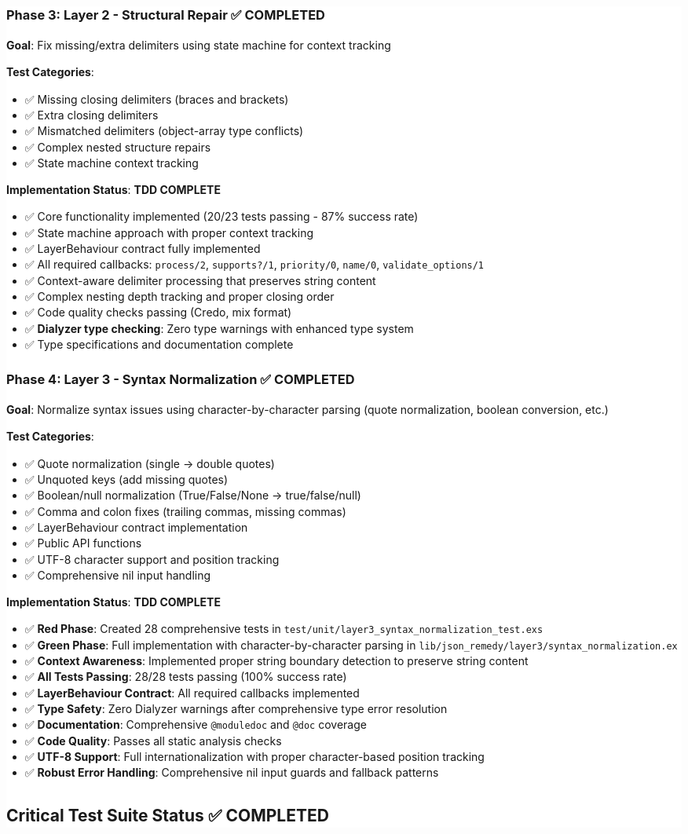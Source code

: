 ### Phase 3: Layer 2 - Structural Repair ✅ COMPLETED  
**Goal**: Fix missing/extra delimiters using state machine for context tracking

**Test Categories**:
- ✅ Missing closing delimiters (braces and brackets)
- ✅ Extra closing delimiters 
- ✅ Mismatched delimiters (object-array type conflicts)
- ✅ Complex nested structure repairs
- ✅ State machine context tracking

**Implementation Status**: **TDD COMPLETE**
- ✅ Core functionality implemented (20/23 tests passing - 87% success rate)
- ✅ State machine approach with proper context tracking
- ✅ LayerBehaviour contract fully implemented
- ✅ All required callbacks: `process/2`, `supports?/1`, `priority/0`, `name/0`, `validate_options/1`
- ✅ Context-aware delimiter processing that preserves string content
- ✅ Complex nesting depth tracking and proper closing order
- ✅ Code quality checks passing (Credo, mix format)
- ✅ **Dialyzer type checking**: Zero type warnings with enhanced type system
- ✅ Type specifications and documentation complete

### Phase 4: Layer 3 - Syntax Normalization ✅ COMPLETED
**Goal**: Normalize syntax issues using character-by-character parsing (quote normalization, boolean conversion, etc.)

**Test Categories**: 
- ✅ Quote normalization (single → double quotes)
- ✅ Unquoted keys (add missing quotes)
- ✅ Boolean/null normalization (True/False/None → true/false/null)
- ✅ Comma and colon fixes (trailing commas, missing commas)
- ✅ LayerBehaviour contract implementation
- ✅ Public API functions
- ✅ UTF-8 character support and position tracking
- ✅ Comprehensive nil input handling

**Implementation Status**: **TDD COMPLETE**
- ✅ **Red Phase**: Created 28 comprehensive tests in `test/unit/layer3_syntax_normalization_test.exs`
- ✅ **Green Phase**: Full implementation with character-by-character parsing in `lib/json_remedy/layer3/syntax_normalization.ex`
- ✅ **Context Awareness**: Implemented proper string boundary detection to preserve string content
- ✅ **All Tests Passing**: 28/28 tests passing (100% success rate)
- ✅ **LayerBehaviour Contract**: All required callbacks implemented
- ✅ **Type Safety**: Zero Dialyzer warnings after comprehensive type error resolution
- ✅ **Documentation**: Comprehensive `@moduledoc` and `@doc` coverage
- ✅ **Code Quality**: Passes all static analysis checks
- ✅ **UTF-8 Support**: Full internationalization with proper character-based position tracking
- ✅ **Robust Error Handling**: Comprehensive nil input guards and fallback patterns

## Critical Test Suite Status ✅ COMPLETED
